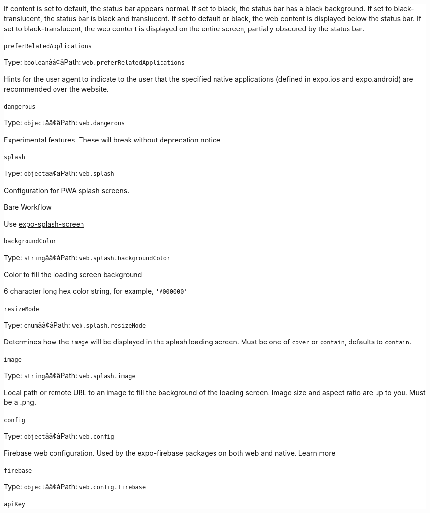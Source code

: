 If content is set to default, the status bar appears normal. If set to black, the status bar has a black background. If set to black-translucent, the status bar is black and translucent. If set to default or black, the web content is displayed below the status bar. If set to black-translucent, the web content is displayed on the entire screen, partially obscured by the status bar.

`preferRelatedApplications`

Type: `boolean`ââ¢âPath: `web.preferRelatedApplications`

Hints for the user agent to indicate to the user that the specified native applications (defined in expo.ios and expo.android) are recommended over the website.

`dangerous`

Type: `object`ââ¢âPath: `web.dangerous`

Experimental features. These will break without deprecation notice.

`splash`

Type: `object`ââ¢âPath: `web.splash`

Configuration for PWA splash screens.

Bare Workflow

Use [expo-splash-screen](https://github.com/expo/expo/tree/main/packages/expo-splash-screen#expo-splash-screen)

`backgroundColor`

Type: `string`ââ¢âPath: `web.splash.backgroundColor`

Color to fill the loading screen background

6 character long hex color string, for example, `'#000000'`

`resizeMode`

Type: `enum`ââ¢âPath: `web.splash.resizeMode`

Determines how the `image` will be displayed in the splash loading screen. Must be one of `cover` or `contain`, defaults to `contain`.

`image`

Type: `string`ââ¢âPath: `web.splash.image`

Local path or remote URL to an image to fill the background of the loading screen. Image size and aspect ratio are up to you. Must be a .png.

`config`

Type: `object`ââ¢âPath: `web.config`

Firebase web configuration. Used by the expo-firebase packages on both web and native. [Learn more](https://firebase.google.com/docs/reference/js/firebase.html#initializeapp)

`firebase`

Type: `object`ââ¢âPath: `web.config.firebase`

`apiKey`
